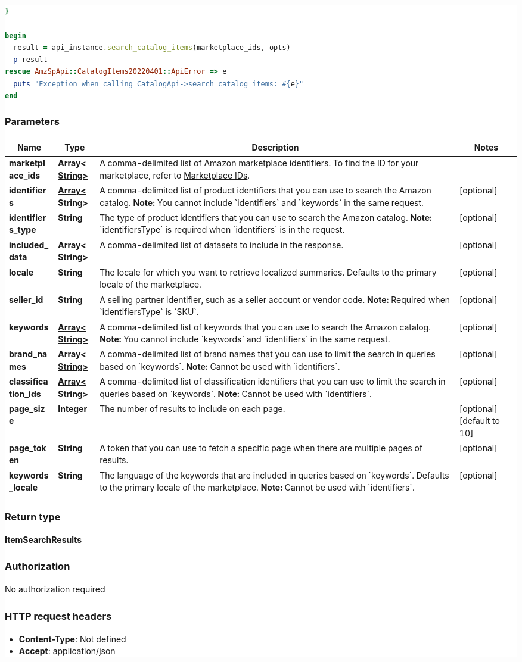 ```ruby
}

begin
  result = api_instance.search_catalog_items(marketplace_ids, opts)
  p result
rescue AmzSpApi::CatalogItems20220401::ApiError => e
  puts "Exception when calling CatalogApi->search_catalog_items: #{e}"
end
```

### Parameters

Name | Type | Description  | Notes
------------- | ------------- | ------------- | -------------
 **marketplace_ids** | [**Array&lt;String&gt;**](String.md)| A comma-delimited list of Amazon marketplace identifiers. To find the ID for your marketplace, refer to [Marketplace IDs](https://developer-docs.amazon.com/sp-api/docs/marketplace-ids). | 
 **identifiers** | [**Array&lt;String&gt;**](String.md)| A comma-delimited list of product identifiers that you can use to search the Amazon catalog. **Note:** You cannot include &#x60;identifiers&#x60; and &#x60;keywords&#x60; in the same request. | [optional] 
 **identifiers_type** | **String**| The type of product identifiers that you can use to search the Amazon catalog. **Note:** &#x60;identifiersType&#x60; is required when &#x60;identifiers&#x60; is in the request. | [optional] 
 **included_data** | [**Array&lt;String&gt;**](String.md)| A comma-delimited list of datasets to include in the response. | [optional] 
 **locale** | **String**| The locale for which you want to retrieve localized summaries. Defaults to the primary locale of the marketplace. | [optional] 
 **seller_id** | **String**| A selling partner identifier, such as a seller account or vendor code. **Note:** Required when &#x60;identifiersType&#x60; is &#x60;SKU&#x60;. | [optional] 
 **keywords** | [**Array&lt;String&gt;**](String.md)| A comma-delimited list of keywords that you can use to search the Amazon catalog. **Note:** You cannot include &#x60;keywords&#x60; and &#x60;identifiers&#x60; in the same request. | [optional] 
 **brand_names** | [**Array&lt;String&gt;**](String.md)| A comma-delimited list of brand names that you can use to limit the search in queries based on &#x60;keywords&#x60;. **Note:** Cannot be used with &#x60;identifiers&#x60;. | [optional] 
 **classification_ids** | [**Array&lt;String&gt;**](String.md)| A comma-delimited list of classification identifiers that you can use to limit the search in queries based on &#x60;keywords&#x60;. **Note:** Cannot be used with &#x60;identifiers&#x60;. | [optional] 
 **page_size** | **Integer**| The number of results to include on each page. | [optional] [default to 10]
 **page_token** | **String**| A token that you can use to fetch a specific page when there are multiple pages of results. | [optional] 
 **keywords_locale** | **String**| The language of the keywords that are included in queries based on &#x60;keywords&#x60;. Defaults to the primary locale of the marketplace. **Note:** Cannot be used with &#x60;identifiers&#x60;. | [optional] 

### Return type

[**ItemSearchResults**](ItemSearchResults.md)

### Authorization

No authorization required

### HTTP request headers

 - **Content-Type**: Not defined
 - **Accept**: application/json



